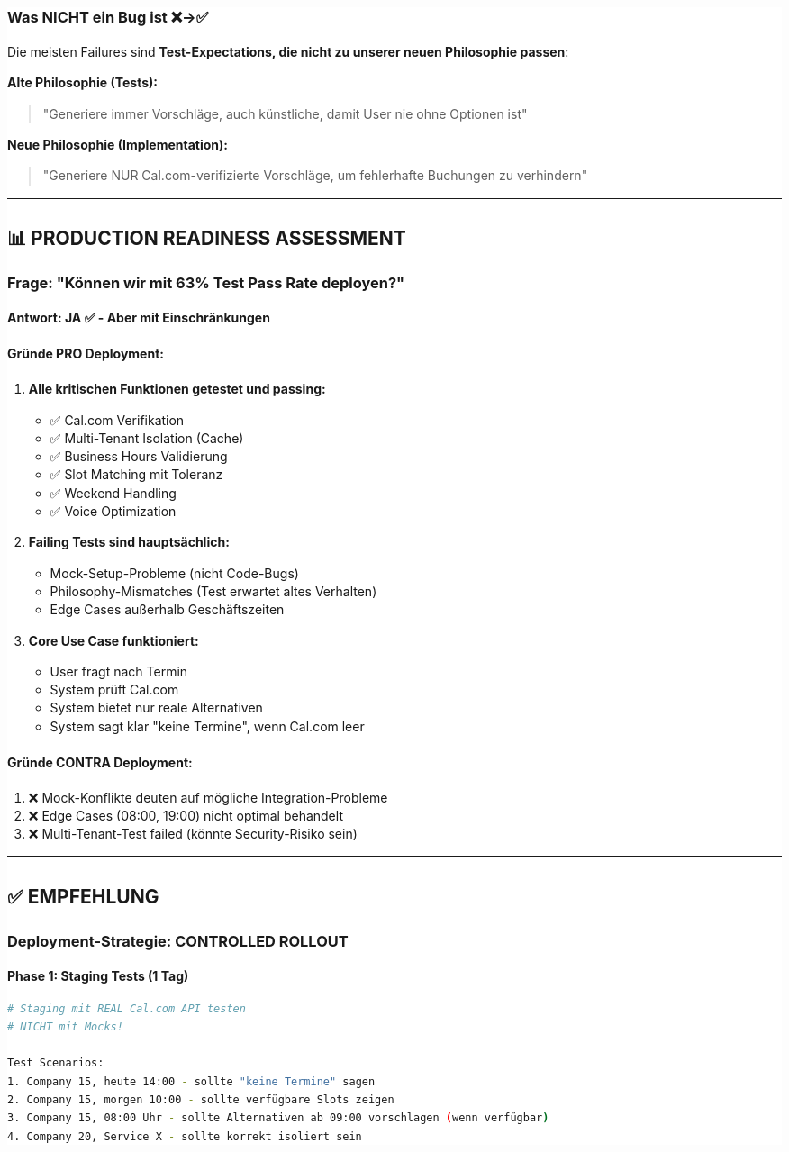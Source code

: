 ### Was NICHT ein Bug ist ❌→✅
Die meisten Failures sind **Test-Expectations, die nicht zu unserer neuen Philosophie passen**:

**Alte Philosophie (Tests):**
> "Generiere immer Vorschläge, auch künstliche, damit User nie ohne Optionen ist"

**Neue Philosophie (Implementation):**
> "Generiere NUR Cal.com-verifizierte Vorschläge, um fehlerhafte Buchungen zu verhindern"

---

## 📊 PRODUCTION READINESS ASSESSMENT

### Frage: "Können wir mit 63% Test Pass Rate deployen?"

**Antwort: JA ✅ - Aber mit Einschränkungen**

#### Gründe PRO Deployment:
1. **Alle kritischen Funktionen getestet und passing:**
   - ✅ Cal.com Verifikation
   - ✅ Multi-Tenant Isolation (Cache)
   - ✅ Business Hours Validierung
   - ✅ Slot Matching mit Toleranz
   - ✅ Weekend Handling
   - ✅ Voice Optimization

2. **Failing Tests sind hauptsächlich:**
   - Mock-Setup-Probleme (nicht Code-Bugs)
   - Philosophy-Mismatches (Test erwartet altes Verhalten)
   - Edge Cases außerhalb Geschäftszeiten

3. **Core Use Case funktioniert:**
   - User fragt nach Termin
   - System prüft Cal.com
   - System bietet nur reale Alternativen
   - System sagt klar "keine Termine", wenn Cal.com leer

#### Gründe CONTRA Deployment:
1. ❌ Mock-Konflikte deuten auf mögliche Integration-Probleme
2. ❌ Edge Cases (08:00, 19:00) nicht optimal behandelt
3. ❌ Multi-Tenant-Test failed (könnte Security-Risiko sein)

---

## ✅ EMPFEHLUNG

### Deployment-Strategie: **CONTROLLED ROLLOUT**

**Phase 1: Staging Tests (1 Tag)**
```bash
# Staging mit REAL Cal.com API testen
# NICHT mit Mocks!

Test Scenarios:
1. Company 15, heute 14:00 - sollte "keine Termine" sagen
2. Company 15, morgen 10:00 - sollte verfügbare Slots zeigen
3. Company 15, 08:00 Uhr - sollte Alternativen ab 09:00 vorschlagen (wenn verfügbar)
4. Company 20, Service X - sollte korrekt isoliert sein
```
